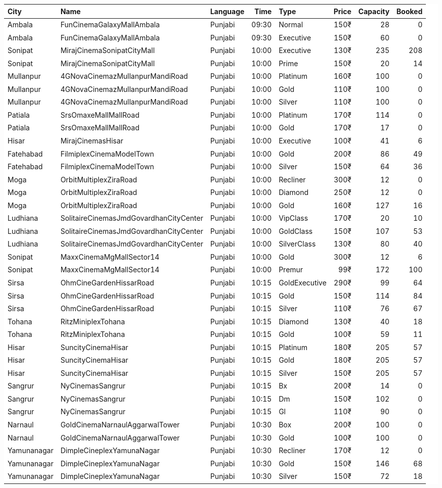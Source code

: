 | City                  | Name                                   | Language |  Time | Type             | Price | Capacity | Booked |
| :-------------------- | :------------------------------------- | :------- | ----: | :--------------- | ----: | -------: | -----: |
| Ambala                | FunCinemaGalaxyMallAmbala              | Punjabi  | 09:30 | Normal           |  150₹ |       28 |      0 |
| Ambala                | FunCinemaGalaxyMallAmbala              | Punjabi  | 09:30 | Executive        |  150₹ |       60 |      0 |
| Sonipat               | MirajCinemaSonipatCityMall             | Punjabi  | 10:00 | Executive        |  130₹ |      235 |    208 |
| Sonipat               | MirajCinemaSonipatCityMall             | Punjabi  | 10:00 | Prime            |  150₹ |       20 |     14 |
| Mullanpur             | 4GNovaCinemazMullanpurMandiRoad        | Punjabi  | 10:00 | Platinum         |  160₹ |      100 |      0 |
| Mullanpur             | 4GNovaCinemazMullanpurMandiRoad        | Punjabi  | 10:00 | Gold             |  110₹ |      100 |      0 |
| Mullanpur             | 4GNovaCinemazMullanpurMandiRoad        | Punjabi  | 10:00 | Silver           |  110₹ |      100 |      0 |
| Patiala               | SrsOmaxeMallMallRoad                   | Punjabi  | 10:00 | Platinum         |  170₹ |      114 |      0 |
| Patiala               | SrsOmaxeMallMallRoad                   | Punjabi  | 10:00 | Gold             |  170₹ |       17 |      0 |
| Hisar                 | MirajCinemasHisar                      | Punjabi  | 10:00 | Executive        |  100₹ |       41 |      6 |
| Fatehabad             | FilmiplexCinemaModelTown               | Punjabi  | 10:00 | Gold             |  200₹ |       86 |     49 |
| Fatehabad             | FilmiplexCinemaModelTown               | Punjabi  | 10:00 | Silver           |  150₹ |       64 |     36 |
| Moga                  | OrbitMultiplexZiraRoad                 | Punjabi  | 10:00 | Recliner         |  300₹ |       12 |      0 |
| Moga                  | OrbitMultiplexZiraRoad                 | Punjabi  | 10:00 | Diamond          |  250₹ |       12 |      0 |
| Moga                  | OrbitMultiplexZiraRoad                 | Punjabi  | 10:00 | Gold             |  160₹ |      127 |     16 |
| Ludhiana              | SolitaireCinemasJmdGovardhanCityCenter | Punjabi  | 10:00 | VipClass         |  170₹ |       20 |     10 |
| Ludhiana              | SolitaireCinemasJmdGovardhanCityCenter | Punjabi  | 10:00 | GoldClass        |  150₹ |      107 |     53 |
| Ludhiana              | SolitaireCinemasJmdGovardhanCityCenter | Punjabi  | 10:00 | SilverClass      |  130₹ |       80 |     40 |
| Sonipat               | MaxxCinemaMgMallSector14               | Punjabi  | 10:00 | Gold             |  300₹ |       12 |      6 |
| Sonipat               | MaxxCinemaMgMallSector14               | Punjabi  | 10:00 | Premur           |   99₹ |      172 |    100 |
| Sirsa                 | OhmCineGardenHissarRoad                | Punjabi  | 10:15 | GoldExecutive    |  290₹ |       99 |     64 |
| Sirsa                 | OhmCineGardenHissarRoad                | Punjabi  | 10:15 | Gold             |  150₹ |      114 |     84 |
| Sirsa                 | OhmCineGardenHissarRoad                | Punjabi  | 10:15 | Silver           |  110₹ |       76 |     67 |
| Tohana                | RitzMiniplexTohana                     | Punjabi  | 10:15 | Diamond          |  130₹ |       40 |     18 |
| Tohana                | RitzMiniplexTohana                     | Punjabi  | 10:15 | Gold             |  100₹ |       59 |     11 |
| Hisar                 | SuncityCinemaHisar                     | Punjabi  | 10:15 | Platinum         |  180₹ |      205 |     57 |
| Hisar                 | SuncityCinemaHisar                     | Punjabi  | 10:15 | Gold             |  180₹ |      205 |     57 |
| Hisar                 | SuncityCinemaHisar                     | Punjabi  | 10:15 | Silver           |  150₹ |      205 |     57 |
| Sangrur               | NyCinemasSangrur                       | Punjabi  | 10:15 | Bx               |  200₹ |       14 |      0 |
| Sangrur               | NyCinemasSangrur                       | Punjabi  | 10:15 | Dm               |  150₹ |      102 |      0 |
| Sangrur               | NyCinemasSangrur                       | Punjabi  | 10:15 | Gl               |  110₹ |       90 |      0 |
| Narnaul               | GoldCinemaNarnaulAggarwalTower         | Punjabi  | 10:30 | Box              |  200₹ |      100 |      0 |
| Narnaul               | GoldCinemaNarnaulAggarwalTower         | Punjabi  | 10:30 | Gold             |  100₹ |      100 |      0 |
| Yamunanagar           | DimpleCineplexYamunaNagar              | Punjabi  | 10:30 | Recliner         |  170₹ |       12 |      0 |
| Yamunanagar           | DimpleCineplexYamunaNagar              | Punjabi  | 10:30 | Gold             |  150₹ |      146 |     68 |
| Yamunanagar           | DimpleCineplexYamunaNagar              | Punjabi  | 10:30 | Silver           |  150₹ |       72 |     18 |